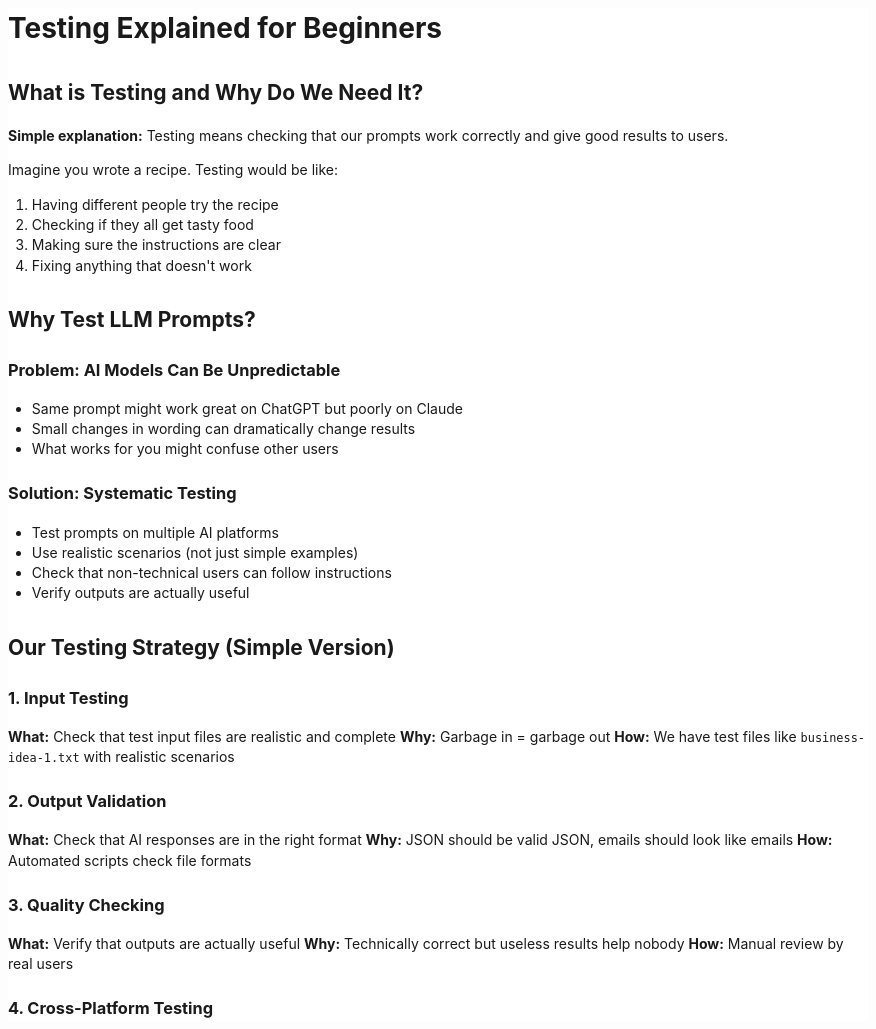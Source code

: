 # Testing Explained for Beginners

## What is Testing and Why Do We Need It?

**Simple explanation:** Testing means checking that our prompts work correctly and give good results to users.

Imagine you wrote a recipe. Testing would be like:

1. Having different people try the recipe
2. Checking if they all get tasty food
3. Making sure the instructions are clear
4. Fixing anything that doesn't work

## Why Test LLM Prompts?

### Problem: AI Models Can Be Unpredictable

- Same prompt might work great on ChatGPT but poorly on Claude
- Small changes in wording can dramatically change results
- What works for you might confuse other users

### Solution: Systematic Testing

- Test prompts on multiple AI platforms
- Use realistic scenarios (not just simple examples)
- Check that non-technical users can follow instructions
- Verify outputs are actually useful

## Our Testing Strategy (Simple Version)

### 1. Input Testing

**What:** Check that test input files are realistic and complete
**Why:** Garbage in = garbage out
**How:** We have test files like `business-idea-1.txt` with realistic scenarios

### 2. Output Validation

**What:** Check that AI responses are in the right format
**Why:** JSON should be valid JSON, emails should look like emails
**How:** Automated scripts check file formats

### 3. Quality Checking

**What:** Verify that outputs are actually useful
**Why:** Technically correct but useless results help nobody
**How:** Manual review by real users

### 4. Cross-Platform Testing
